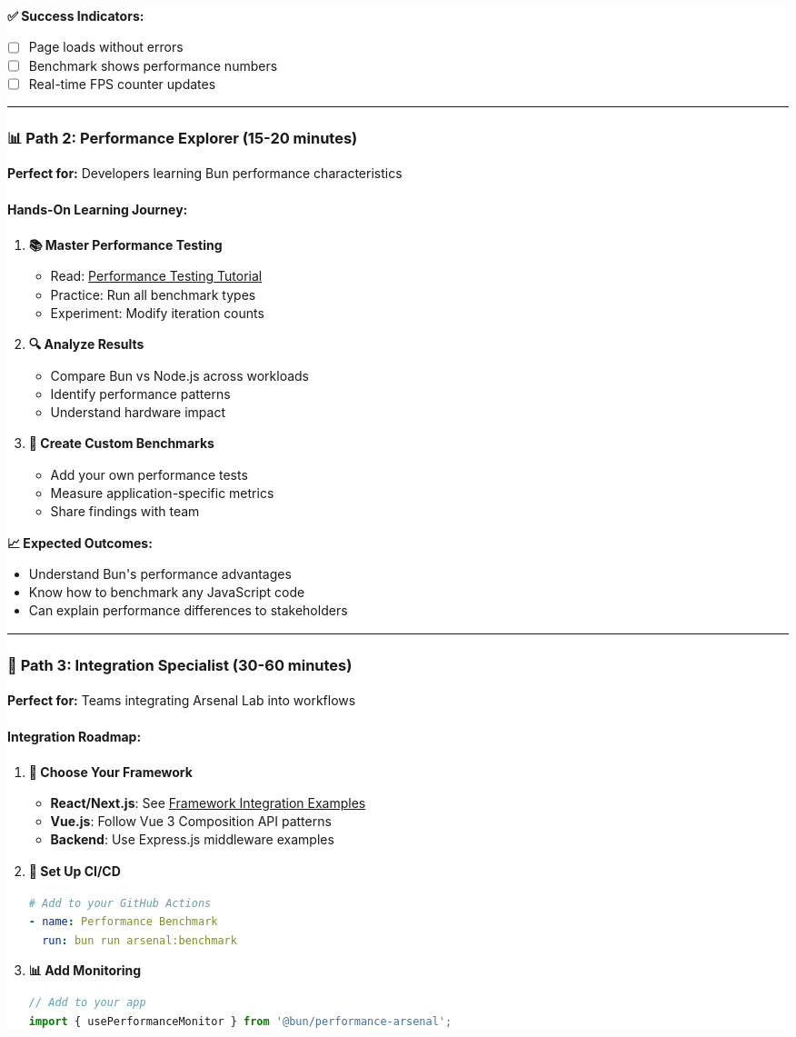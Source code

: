 **✅ Success Indicators:**
- [ ] Page loads without errors
- [ ] Benchmark shows performance numbers
- [ ] Real-time FPS counter updates

---

### 📊 **Path 2: Performance Explorer (15-20 minutes)**
**Perfect for:** Developers learning Bun performance characteristics

#### Hands-On Learning Journey:

1. **📚 Master Performance Testing**
   - Read: [Performance Testing Tutorial](../wiki-repo/Tutorials/Performance-Testing.md)
   - Practice: Run all benchmark types
   - Experiment: Modify iteration counts

2. **🔍 Analyze Results**
   - Compare Bun vs Node.js across workloads
   - Identify performance patterns
   - Understand hardware impact

3. **🎨 Create Custom Benchmarks**
   - Add your own performance tests
   - Measure application-specific metrics
   - Share findings with team

**📈 Expected Outcomes:**
- Understand Bun's performance advantages
- Know how to benchmark any JavaScript code
- Can explain performance differences to stakeholders

---

### 🔧 **Path 3: Integration Specialist (30-60 minutes)**
**Perfect for:** Teams integrating Arsenal Lab into workflows

#### Integration Roadmap:

1. **🔗 Choose Your Framework**
   - **React/Next.js**: See [Framework Integration Examples](../wiki-repo/Integration-Guides.md#react-applications)
   - **Vue.js**: Follow Vue 3 Composition API patterns
   - **Backend**: Use Express.js middleware examples

2. **🚀 Set Up CI/CD**
   ```yaml
   # Add to your GitHub Actions
   - name: Performance Benchmark
     run: bun run arsenal:benchmark
   ```

3. **📊 Add Monitoring**
   ```typescript
   // Add to your app
   import { usePerformanceMonitor } from '@bun/performance-arsenal';
   ```
